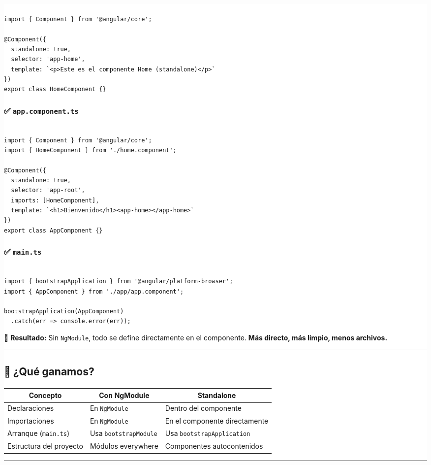 ```tsx

import { Component } from '@angular/core';

@Component({
  standalone: true,
  selector: 'app-home',
  template: `<p>Este es el componente Home (standalone)</p>`
})
export class HomeComponent {}

```

### ✅ `app.component.ts`

```tsx

import { Component } from '@angular/core';
import { HomeComponent } from './home.component';

@Component({
  standalone: true,
  selector: 'app-root',
  imports: [HomeComponent],
  template: `<h1>Bienvenido</h1><app-home></app-home>`
})
export class AppComponent {}

```

### ✅ `main.ts`

```tsx

import { bootstrapApplication } from '@angular/platform-browser';
import { AppComponent } from './app/app.component';

bootstrapApplication(AppComponent)
  .catch(err => console.error(err));

```

💬 **Resultado:** Sin `NgModule`, todo se define directamente en el componente. **Más directo, más limpio, menos archivos.**

---

## 🧠 ¿Qué ganamos?

| Concepto | Con NgModule | Standalone |
| --- | --- | --- |
| Declaraciones | En `NgModule` | Dentro del componente |
| Importaciones | En `NgModule` | En el componente directamente |
| Arranque (`main.ts`) | Usa `bootstrapModule` | Usa `bootstrapApplication` |
| Estructura del proyecto | Módulos everywhere | Componentes autocontenidos |

---